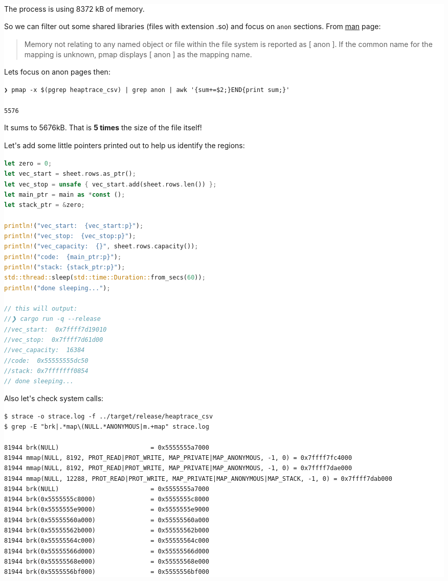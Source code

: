 The process is using 8372 kB of memory.

So we can filter out some shared libraries (files with extension .so) and
focus on `anon` sections. From
[man](https://docs.oracle.com/cd/E19683-01/816-0210/6m6nb7mhj/index.html) page:

> Memory not relating to any named object or file within the file system
> is reported as [ anon ].
> If the common name for the mapping is unknown,
> pmap displays [ anon ] as the mapping name.


Lets focus on anon pages then:

```
❯ pmap -x $(pgrep heaptrace_csv) | grep anon | awk '{sum+=$2;}END{print sum;}'

5576
```

It sums to 5676kB. That is **5 times** the size of the file itself!

Let's add some little pointers printed out to help us identify the
regions:

```rust
let zero = 0;
let vec_start = sheet.rows.as_ptr();
let vec_stop = unsafe { vec_start.add(sheet.rows.len()) };
let main_ptr = main as *const ();
let stack_ptr = &zero;

println!("vec_start:  {vec_start:p}");
println!("vec_stop:  {vec_stop:p}");
println!("vec_capacity:  {}", sheet.rows.capacity());
println!("code:  {main_ptr:p}");
println!("stack: {stack_ptr:p}");
std::thread::sleep(std::time::Duration::from_secs(60));
println!("done sleeping...");

// this will output:
//❯ cargo run -q --release
//vec_start:  0x7ffff7d19010
//vec_stop:  0x7ffff7d61d00
//vec_capacity:  16384
//code:  0x55555555dc50
//stack: 0x7fffffff0854
// done sleeping...
```
Also let's check system calls:

```
$ strace -o strace.log -f ../target/release/heaptrace_csv
$ grep -E "brk|.*map\(NULL.*ANONYMOUS|m.+map" strace.log 

81944 brk(NULL)                         = 0x5555555a7000
81944 mmap(NULL, 8192, PROT_READ|PROT_WRITE, MAP_PRIVATE|MAP_ANONYMOUS, -1, 0) = 0x7ffff7fc4000
81944 mmap(NULL, 8192, PROT_READ|PROT_WRITE, MAP_PRIVATE|MAP_ANONYMOUS, -1, 0) = 0x7ffff7dae000
81944 mmap(NULL, 12288, PROT_READ|PROT_WRITE, MAP_PRIVATE|MAP_ANONYMOUS|MAP_STACK, -1, 0) = 0x7ffff7dab000
81944 brk(NULL)                         = 0x5555555a7000
81944 brk(0x5555555c8000)               = 0x5555555c8000
81944 brk(0x5555555e9000)               = 0x5555555e9000
81944 brk(0x55555560a000)               = 0x55555560a000
81944 brk(0x55555562b000)               = 0x55555562b000
81944 brk(0x55555564c000)               = 0x55555564c000
81944 brk(0x55555566d000)               = 0x55555566d000
81944 brk(0x55555568e000)               = 0x55555568e000
81944 brk(0x5555556bf000)               = 0x5555556bf000
```